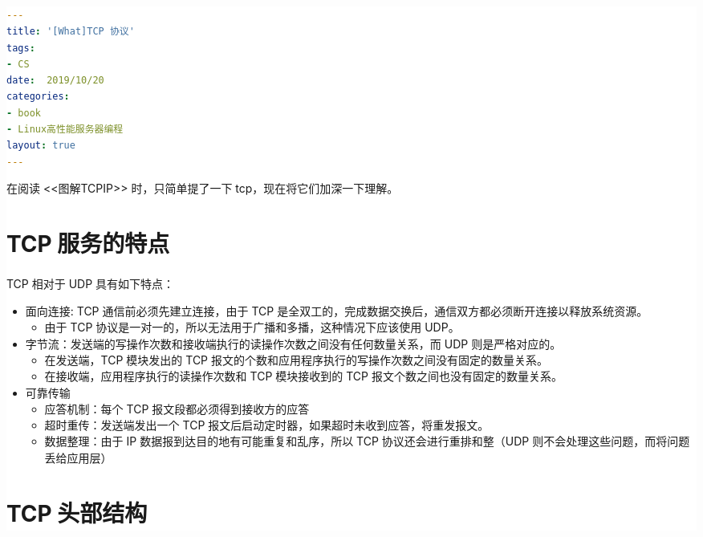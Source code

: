 ```yaml
---
title: '[What]TCP 协议'
tags: 
- CS
date:  2019/10/20
categories: 
- book
- Linux高性能服务器编程
layout: true
---
```


在阅读 <<图解TCPIP>> 时，只简单提了一下 tcp，现在将它们加深一下理解。



# TCP 服务的特点
TCP 相对于 UDP 具有如下特点：
- 面向连接: TCP 通信前必须先建立连接，由于 TCP 是全双工的，完成数据交换后，通信双方都必须断开连接以释放系统资源。
  + 由于 TCP 协议是一对一的，所以无法用于广播和多播，这种情况下应该使用 UDP。
- 字节流：发送端的写操作次数和接收端执行的读操作次数之间没有任何数量关系，而 UDP 则是严格对应的。
  + 在发送端，TCP 模块发出的 TCP 报文的个数和应用程序执行的写操作次数之间没有固定的数量关系。
  + 在接收端，应用程序执行的读操作次数和 TCP 模块接收到的 TCP 报文个数之间也没有固定的数量关系。
- 可靠传输
  + 应答机制：每个 TCP 报文段都必须得到接收方的应答
  + 超时重传：发送端发出一个 TCP 报文后启动定时器，如果超时未收到应答，将重发报文。
  + 数据整理：由于 IP 数据报到达目的地有可能重复和乱序，所以 TCP 协议还会进行重排和整（UDP 则不会处理这些问题，而将问题丢给应用层）
# TCP 头部结构